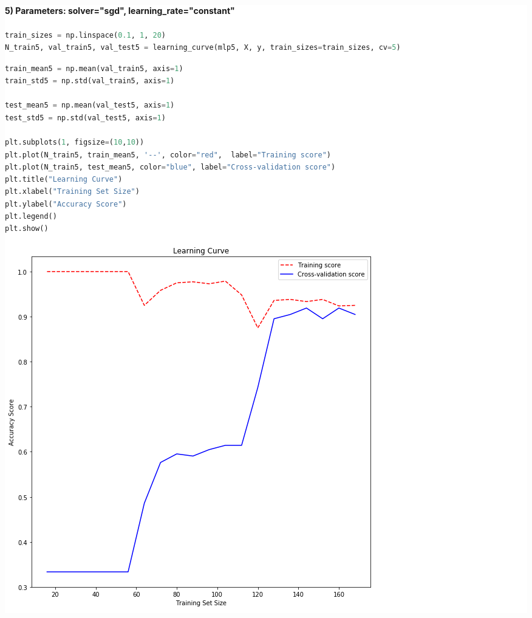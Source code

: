 
#### 5) Parameters: solver="sgd",  learning_rate="constant" 


```python
train_sizes = np.linspace(0.1, 1, 20)
N_train5, val_train5, val_test5 = learning_curve(mlp5, X, y, train_sizes=train_sizes, cv=5)
```


```python
train_mean5 = np.mean(val_train5, axis=1)
train_std5 = np.std(val_train5, axis=1)

test_mean5 = np.mean(val_test5, axis=1)
test_std5 = np.std(val_test5, axis=1)

plt.subplots(1, figsize=(10,10))
plt.plot(N_train5, train_mean5, '--', color="red",  label="Training score")
plt.plot(N_train5, test_mean5, color="blue", label="Cross-validation score")
plt.title("Learning Curve")
plt.xlabel("Training Set Size") 
plt.ylabel("Accuracy Score")
plt.legend()
plt.show()
```


![png](./res/output_28_0.png)
